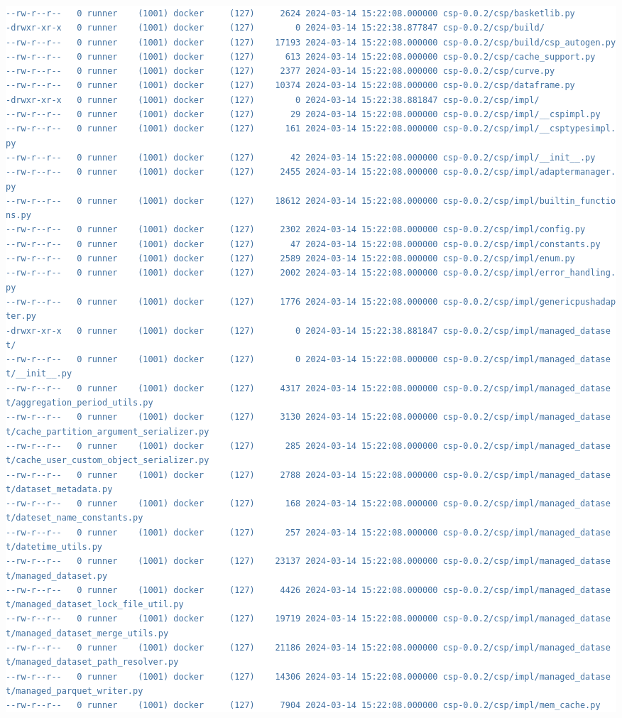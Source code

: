 ```diff
--rw-r--r--   0 runner    (1001) docker     (127)     2624 2024-03-14 15:22:08.000000 csp-0.0.2/csp/basketlib.py
-drwxr-xr-x   0 runner    (1001) docker     (127)        0 2024-03-14 15:22:38.877847 csp-0.0.2/csp/build/
--rw-r--r--   0 runner    (1001) docker     (127)    17193 2024-03-14 15:22:08.000000 csp-0.0.2/csp/build/csp_autogen.py
--rw-r--r--   0 runner    (1001) docker     (127)      613 2024-03-14 15:22:08.000000 csp-0.0.2/csp/cache_support.py
--rw-r--r--   0 runner    (1001) docker     (127)     2377 2024-03-14 15:22:08.000000 csp-0.0.2/csp/curve.py
--rw-r--r--   0 runner    (1001) docker     (127)    10374 2024-03-14 15:22:08.000000 csp-0.0.2/csp/dataframe.py
-drwxr-xr-x   0 runner    (1001) docker     (127)        0 2024-03-14 15:22:38.881847 csp-0.0.2/csp/impl/
--rw-r--r--   0 runner    (1001) docker     (127)       29 2024-03-14 15:22:08.000000 csp-0.0.2/csp/impl/__cspimpl.py
--rw-r--r--   0 runner    (1001) docker     (127)      161 2024-03-14 15:22:08.000000 csp-0.0.2/csp/impl/__csptypesimpl.py
--rw-r--r--   0 runner    (1001) docker     (127)       42 2024-03-14 15:22:08.000000 csp-0.0.2/csp/impl/__init__.py
--rw-r--r--   0 runner    (1001) docker     (127)     2455 2024-03-14 15:22:08.000000 csp-0.0.2/csp/impl/adaptermanager.py
--rw-r--r--   0 runner    (1001) docker     (127)    18612 2024-03-14 15:22:08.000000 csp-0.0.2/csp/impl/builtin_functions.py
--rw-r--r--   0 runner    (1001) docker     (127)     2302 2024-03-14 15:22:08.000000 csp-0.0.2/csp/impl/config.py
--rw-r--r--   0 runner    (1001) docker     (127)       47 2024-03-14 15:22:08.000000 csp-0.0.2/csp/impl/constants.py
--rw-r--r--   0 runner    (1001) docker     (127)     2589 2024-03-14 15:22:08.000000 csp-0.0.2/csp/impl/enum.py
--rw-r--r--   0 runner    (1001) docker     (127)     2002 2024-03-14 15:22:08.000000 csp-0.0.2/csp/impl/error_handling.py
--rw-r--r--   0 runner    (1001) docker     (127)     1776 2024-03-14 15:22:08.000000 csp-0.0.2/csp/impl/genericpushadapter.py
-drwxr-xr-x   0 runner    (1001) docker     (127)        0 2024-03-14 15:22:38.881847 csp-0.0.2/csp/impl/managed_dataset/
--rw-r--r--   0 runner    (1001) docker     (127)        0 2024-03-14 15:22:08.000000 csp-0.0.2/csp/impl/managed_dataset/__init__.py
--rw-r--r--   0 runner    (1001) docker     (127)     4317 2024-03-14 15:22:08.000000 csp-0.0.2/csp/impl/managed_dataset/aggregation_period_utils.py
--rw-r--r--   0 runner    (1001) docker     (127)     3130 2024-03-14 15:22:08.000000 csp-0.0.2/csp/impl/managed_dataset/cache_partition_argument_serializer.py
--rw-r--r--   0 runner    (1001) docker     (127)      285 2024-03-14 15:22:08.000000 csp-0.0.2/csp/impl/managed_dataset/cache_user_custom_object_serializer.py
--rw-r--r--   0 runner    (1001) docker     (127)     2788 2024-03-14 15:22:08.000000 csp-0.0.2/csp/impl/managed_dataset/dataset_metadata.py
--rw-r--r--   0 runner    (1001) docker     (127)      168 2024-03-14 15:22:08.000000 csp-0.0.2/csp/impl/managed_dataset/dateset_name_constants.py
--rw-r--r--   0 runner    (1001) docker     (127)      257 2024-03-14 15:22:08.000000 csp-0.0.2/csp/impl/managed_dataset/datetime_utils.py
--rw-r--r--   0 runner    (1001) docker     (127)    23137 2024-03-14 15:22:08.000000 csp-0.0.2/csp/impl/managed_dataset/managed_dataset.py
--rw-r--r--   0 runner    (1001) docker     (127)     4426 2024-03-14 15:22:08.000000 csp-0.0.2/csp/impl/managed_dataset/managed_dataset_lock_file_util.py
--rw-r--r--   0 runner    (1001) docker     (127)    19719 2024-03-14 15:22:08.000000 csp-0.0.2/csp/impl/managed_dataset/managed_dataset_merge_utils.py
--rw-r--r--   0 runner    (1001) docker     (127)    21186 2024-03-14 15:22:08.000000 csp-0.0.2/csp/impl/managed_dataset/managed_dataset_path_resolver.py
--rw-r--r--   0 runner    (1001) docker     (127)    14306 2024-03-14 15:22:08.000000 csp-0.0.2/csp/impl/managed_dataset/managed_parquet_writer.py
--rw-r--r--   0 runner    (1001) docker     (127)     7904 2024-03-14 15:22:08.000000 csp-0.0.2/csp/impl/mem_cache.py
```